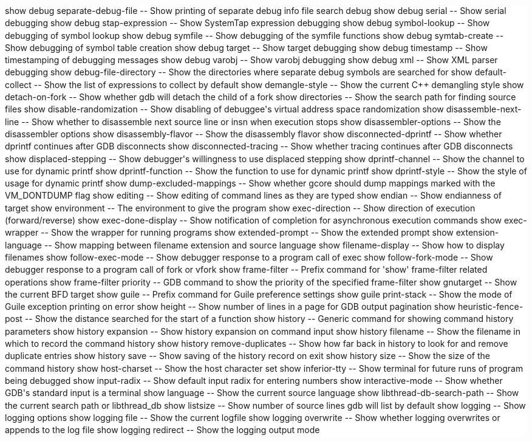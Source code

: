 show debug separate-debug-file -- Show printing of separate debug info file search debug
show debug serial -- Show serial debugging
show debug stap-expression -- Show SystemTap expression debugging
show debug symbol-lookup -- Show debugging of symbol lookup
show debug symfile -- Show debugging of the symfile functions
show debug symtab-create -- Show debugging of symbol table creation
show debug target -- Show target debugging
show debug timestamp -- Show timestamping of debugging messages
show debug varobj -- Show varobj debugging
show debug xml -- Show XML parser debugging
show debug-file-directory -- Show the directories where separate debug symbols are searched for
show default-collect -- Show the list of expressions to collect by default
show demangle-style -- Show the current C++ demangling style
show detach-on-fork -- Show whether gdb will detach the child of a fork
show directories -- Show the search path for finding source files
show disable-randomization -- Show disabling of debuggee's virtual address space randomization
show disassemble-next-line -- Show whether to disassemble next source line or insn when execution stops
show disassembler-options -- Show the disassembler options
show disassembly-flavor -- Show the disassembly flavor
show disconnected-dprintf -- Show whether dprintf continues after GDB disconnects
show disconnected-tracing -- Show whether tracing continues after GDB disconnects
show displaced-stepping -- Show debugger's willingness to use displaced stepping
show dprintf-channel -- Show the channel to use for dynamic printf
show dprintf-function -- Show the function to use for dynamic printf
show dprintf-style -- Show the style of usage for dynamic printf
show dump-excluded-mappings -- Show whether gcore should dump mappings marked with the VM_DONTDUMP flag
show editing -- Show editing of command lines as they are typed
show endian -- Show endianness of target
show environment -- The environment to give the program
show exec-direction -- Show direction of execution (forward/reverse)
show exec-done-display -- Show notification of completion for asynchronous execution commands
show exec-wrapper -- Show the wrapper for running programs
show extended-prompt -- Show the extended prompt
show extension-language -- Show mapping between filename extension and source language
show filename-display -- Show how to display filenames
show follow-exec-mode -- Show debugger response to a program call of exec
show follow-fork-mode -- Show debugger response to a program call of fork or vfork
show frame-filter -- Prefix command for 'show' frame-filter related operations
show frame-filter priority -- GDB command to show the priority of the specified frame-filter
show gnutarget -- Show the current BFD target
show guile -- Prefix command for Guile preference settings
show guile print-stack -- Show the mode of Guile exception printing on error
show height -- Show number of lines in a page for GDB output pagination
show heuristic-fence-post -- Show the distance searched for the start of a function
show history -- Generic command for showing command history parameters
show history expansion -- Show history expansion on command input
show history filename -- Show the filename in which to record the command history
show history remove-duplicates -- Show how far back in history to look for and remove duplicate entries
show history save -- Show saving of the history record on exit
show history size -- Show the size of the command history
show host-charset -- Show the host character set
show inferior-tty -- Show terminal for future runs of program being debugged
show input-radix -- Show default input radix for entering numbers
show interactive-mode -- Show whether GDB's standard input is a terminal
show language -- Show the current source language
show libthread-db-search-path -- Show the current search path or libthread_db
show listsize -- Show number of source lines gdb will list by default
show logging -- Show logging options
show logging file -- Show the current logfile
show logging overwrite -- Show whether logging overwrites or appends to the log file
show logging redirect -- Show the logging output mode